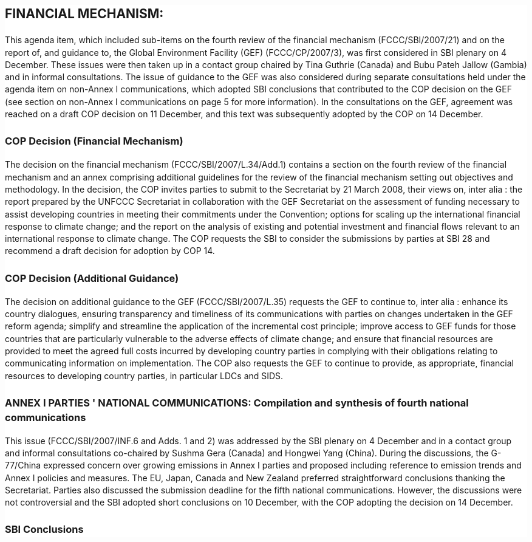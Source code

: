 ## FINANCIAL MECHANISM:

This agenda item, which included sub-items on the fourth review of the financial mechanism (FCCC/SBI/2007/21) and on the report of, and guidance to, the Global Environment Facility (GEF) (FCCC/CP/2007/3), was first considered in SBI plenary on 4 December. These issues were then taken up in a contact group chaired by Tina Guthrie (Canada) and Bubu Pateh Jallow (Gambia) and in informal consultations. The issue of guidance to the GEF was also considered during separate consultations held under the agenda item on non-Annex I communications, which adopted SBI conclusions that contributed to the COP decision on the GEF (see section on non-Annex I communications on page 5 for more information). In the consultations on the GEF, agreement was reached on a draft COP decision on 11 December, and this text was subsequently adopted by the COP on 14 December.

###     COP Decision (Financial Mechanism)

The decision on the financial mechanism (FCCC/SBI/2007/L.34/Add.1) contains a section on the fourth review of the financial mechanism and an annex comprising additional guidelines for the review of the financial mechanism setting out objectives and methodology. In the decision, the COP invites parties to submit to the Secretariat by 21 March 2008, their views on, inter alia : the report prepared by the UNFCCC Secretariat in collaboration with the GEF Secretariat on the assessment of funding necessary to assist developing countries in meeting their commitments under the Convention; options for scaling up the international financial response to climate change; and the report on the analysis of existing and potential investment and financial flows relevant to an international response to climate change. The COP requests the SBI to consider the submissions by parties at SBI 28 and recommend a draft decision for adoption by COP 14.

###     COP Decision (Additional Guidance)

The decision on additional guidance to the GEF (FCCC/SBI/2007/L.35) requests the GEF to continue to, inter alia : enhance its country dialogues, ensuring transparency and timeliness of its communications with parties on changes undertaken in the GEF reform agenda; simplify and streamline the application of the incremental cost principle; improve access to GEF funds for those countries that are particularly vulnerable to the adverse effects of climate change; and ensure that financial resources are provided to meet the agreed full costs incurred by developing country parties in complying with their obligations relating to communicating information on implementation. The COP also requests the GEF to continue to provide, as appropriate, financial resources to developing country parties, in particular LDCs and SIDS.

###     ANNEX I PARTIES ' NATIONAL COMMUNICATIONS: Compilation and synthesis of fourth national communications

This issue (FCCC/SBI/2007/INF.6 and Adds. 1 and 2) was addressed by the SBI plenary on 4 December and in a contact group and informal consultations co-chaired by Sushma Gera (Canada) and Hongwei Yang (China). During the discussions, the G-77/China expressed concern over growing emissions in Annex I parties and proposed including reference to emission trends and Annex I policies and measures. The EU, Japan, Canada and New Zealand preferred straightforward conclusions thanking the Secretariat. Parties also discussed the submission deadline for the fifth national communications. However, the discussions were not controversial and the SBI adopted short conclusions on 10 December, with the COP adopting the decision on 14 December.

###     SBI Conclusions
